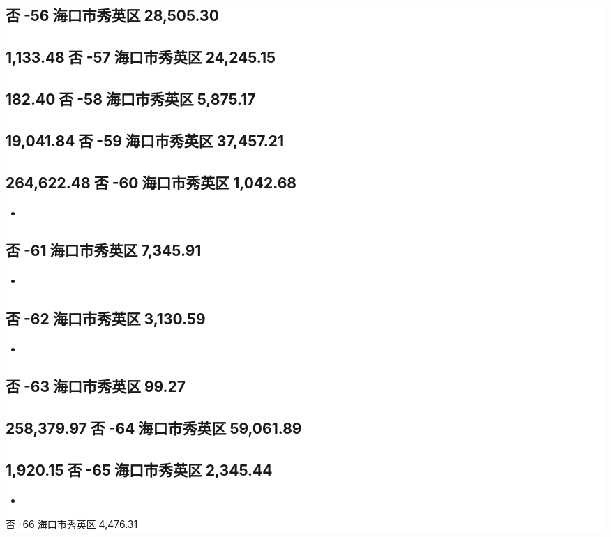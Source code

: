 否
-56
海口市秀英区
28,505.30
-
1,133.48
否
-57
海口市秀英区
24,245.15
-
182.40
否
-58
海口市秀英区
5,875.17
-
19,041.84
否
-59
海口市秀英区
37,457.21
-
264,622.48
否
-60
海口市秀英区
1,042.68
-
-
否
-61
海口市秀英区
7,345.91
-
-
否
-62
海口市秀英区
3,130.59
-
-
否
-63
海口市秀英区
99.27
-
258,379.97
否
-64
海口市秀英区
59,061.89
-
1,920.15
否
-65
海口市秀英区
2,345.44
-
-
否
-66
海口市秀英区
4,476.31